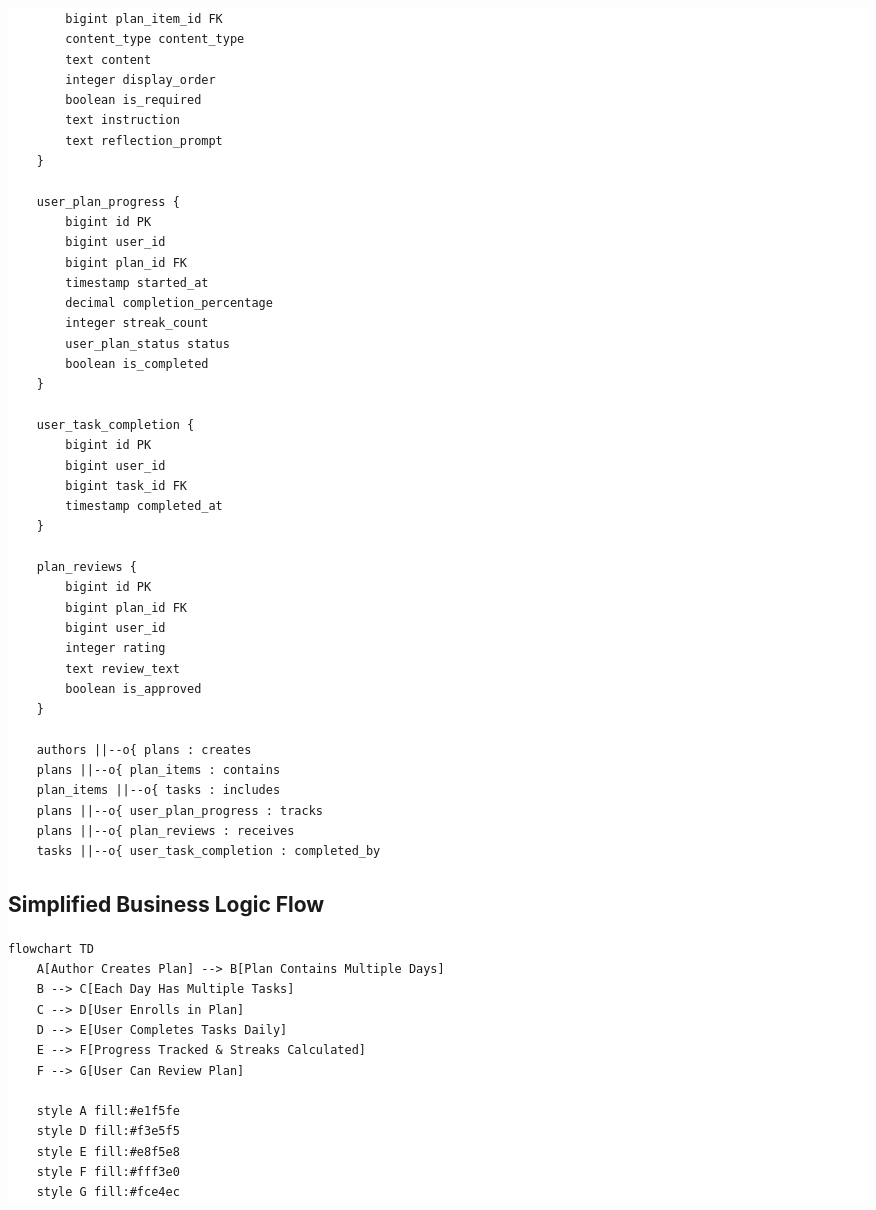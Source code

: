 ```mermaid
        bigint plan_item_id FK
        content_type content_type
        text content
        integer display_order
        boolean is_required
        text instruction
        text reflection_prompt
    }

    user_plan_progress {
        bigint id PK
        bigint user_id
        bigint plan_id FK
        timestamp started_at
        decimal completion_percentage
        integer streak_count
        user_plan_status status
        boolean is_completed
    }

    user_task_completion {
        bigint id PK
        bigint user_id
        bigint task_id FK
        timestamp completed_at
    }

    plan_reviews {
        bigint id PK
        bigint plan_id FK
        bigint user_id
        integer rating
        text review_text
        boolean is_approved
    }

    authors ||--o{ plans : creates
    plans ||--o{ plan_items : contains
    plan_items ||--o{ tasks : includes
    plans ||--o{ user_plan_progress : tracks
    plans ||--o{ plan_reviews : receives
    tasks ||--o{ user_task_completion : completed_by
```

## Simplified Business Logic Flow

```mermaid
flowchart TD
    A[Author Creates Plan] --> B[Plan Contains Multiple Days]
    B --> C[Each Day Has Multiple Tasks]
    C --> D[User Enrolls in Plan]
    D --> E[User Completes Tasks Daily]
    E --> F[Progress Tracked & Streaks Calculated]
    F --> G[User Can Review Plan]
    
    style A fill:#e1f5fe
    style D fill:#f3e5f5
    style E fill:#e8f5e8
    style F fill:#fff3e0
    style G fill:#fce4ec
```
